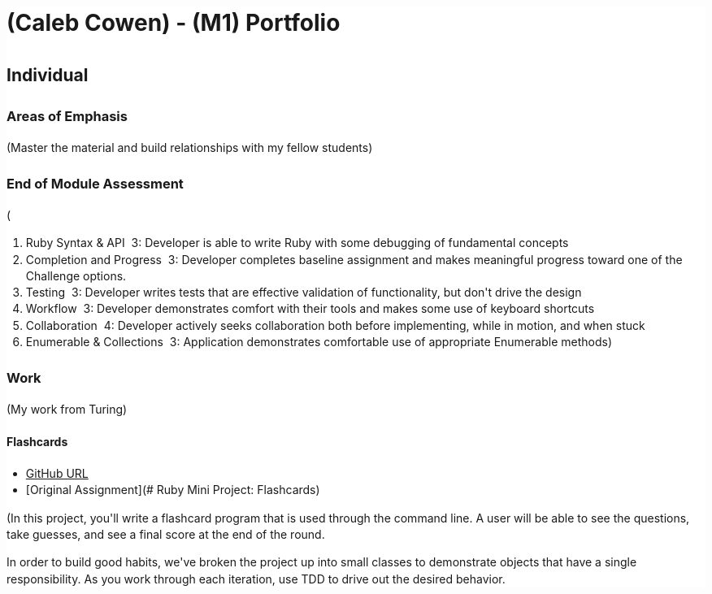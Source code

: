 # (Caleb Cowen) - (M1) Portfolio

## Individual

### Areas of Emphasis

(Master the material and build relationships with my fellow students)

### End of Module Assessment

(
1. Ruby Syntax & API
​
    3: Developer is able to write Ruby with some debugging of fundamental concepts
​
2. Completion and Progress
​
    3: Developer completes baseline assignment and makes meaningful progress toward one of the Challenge options.
​
3. Testing
​
    3: Developer writes tests that are effective validation of functionality, but don't drive the design
​
4. Workflow
​
    3: Developer demonstrates comfort with their tools and makes some use of keyboard shortcuts
​
5. Collaboration
​
    4: Developer actively seeks collaboration both before implementing, while in motion, and when stuck
​
6. Enumerable & Collections
​
    3: Application demonstrates comfortable use of appropriate Enumerable methods)

### Work

(My work from Turing)

#### Flashcards

* [GitHub URL](https://github.com/Caleb9193/classes)
* [Original Assignment](# Ruby Mini Project: Flashcards)

(In this project, you'll write a flashcard program that is used through the command line. A user will be able to see the questions, take guesses, and see a final score at the end of the round.

In order to build good habits, we've broken the project up into small classes to demonstrate objects that have a single responsibility. As you work through each iteration, use TDD to drive out the desired behavior.
